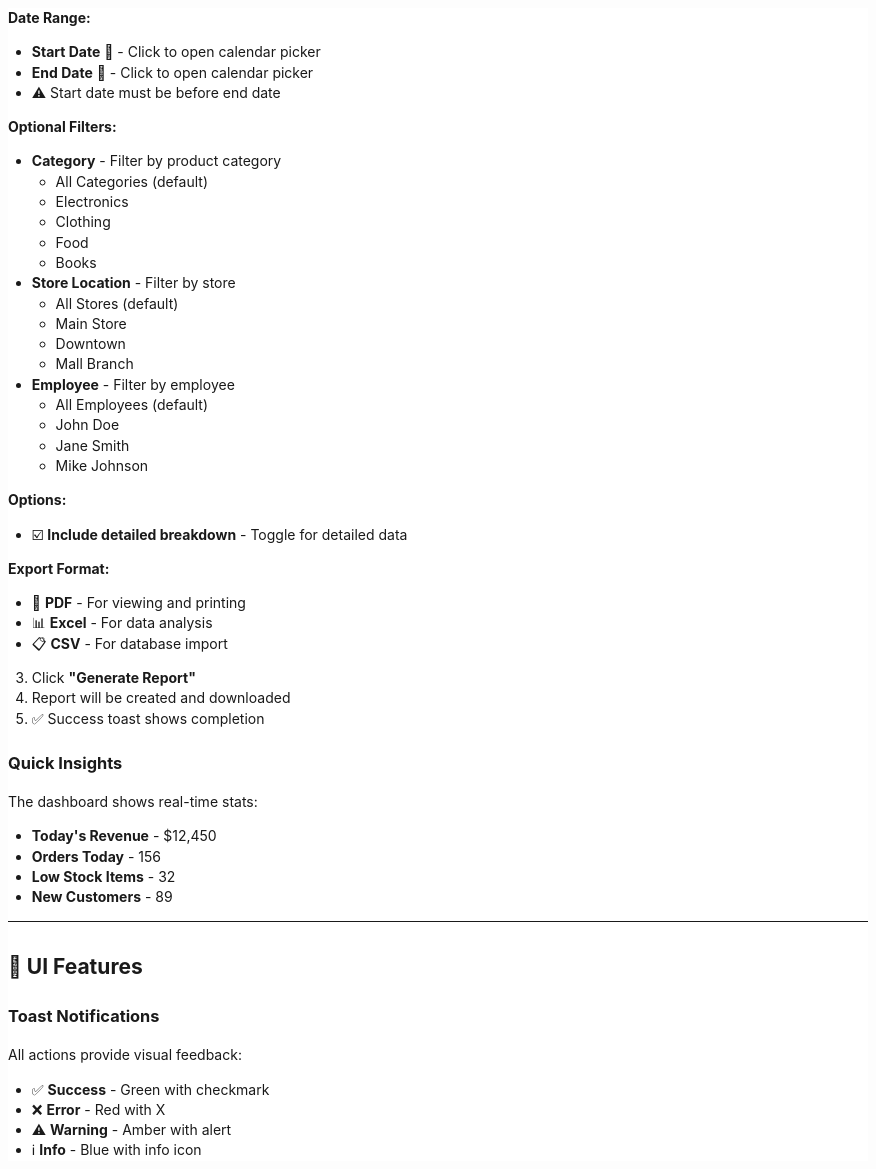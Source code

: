    **Date Range:**
   - **Start Date** 📅 - Click to open calendar picker
   - **End Date** 📅 - Click to open calendar picker
   - ⚠️ Start date must be before end date

   **Optional Filters:**
   - **Category** - Filter by product category
     - All Categories (default)
     - Electronics
     - Clothing
     - Food
     - Books
   - **Store Location** - Filter by store
     - All Stores (default)
     - Main Store
     - Downtown
     - Mall Branch
   - **Employee** - Filter by employee
     - All Employees (default)
     - John Doe
     - Jane Smith
     - Mike Johnson

   **Options:**
   - ☑️ **Include detailed breakdown** - Toggle for detailed data

   **Export Format:**
   - 📄 **PDF** - For viewing and printing
   - 📊 **Excel** - For data analysis
   - 📋 **CSV** - For database import

3. Click **"Generate Report"**
4. Report will be created and downloaded
5. ✅ Success toast shows completion

### Quick Insights
The dashboard shows real-time stats:
- **Today's Revenue** - $12,450
- **Orders Today** - 156
- **Low Stock Items** - 32
- **New Customers** - 89

---

## 🎨 UI Features

### Toast Notifications
All actions provide visual feedback:
- ✅ **Success** - Green with checkmark
- ❌ **Error** - Red with X
- ⚠️ **Warning** - Amber with alert
- ℹ️ **Info** - Blue with info icon
